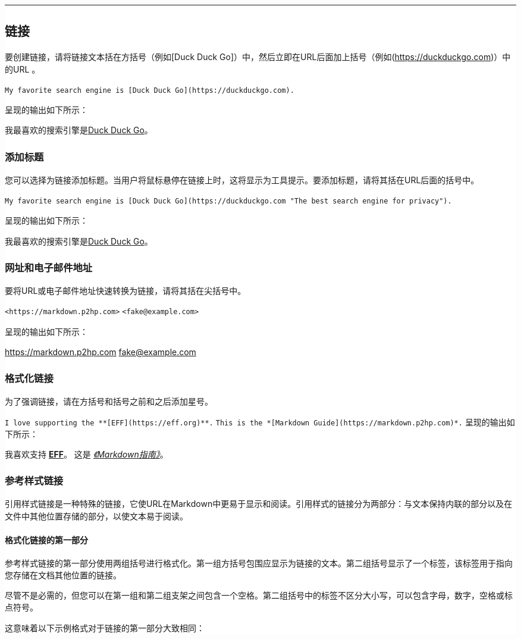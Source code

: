 ___ 

## 链接

要创建链接，请将链接文本括在方括号（例如[Duck Duck Go]）中，然后立即在URL后面加上括号（例如(https://duckduckgo.com)）中的URL 。

`My favorite search engine is [Duck Duck Go](https://duckduckgo.com).`

呈现的输出如下所示：

我最喜欢的搜索引擎是[Duck Duck Go](https://duckduckgo.com)。

### 添加标题

您可以选择为链接添加标题。当用户将鼠标悬停在链接上时，这将显示为工具提示。要添加标题，请将其括在URL后面的括号中。

`My favorite search engine is [Duck Duck Go](https://duckduckgo.com "The best search engine for privacy").`

呈现的输出如下所示：

我最喜欢的搜索引擎是[Duck Duck Go](https://duckduckgo.com "The best search engine for privacy")。

### 网址和电子邮件地址

要将URL或电子邮件地址快速转换为链接，请将其括在尖括号中。

`<https://markdown.p2hp.com>`
`<fake@example.com>`

呈现的输出如下所示：

<https://markdown.p2hp.com>
<fake@example.com>

### 格式化链接

为了强调链接，请在方括号和括号之前和之后添加星号。

`I love supporting the **[EFF](https://eff.org)**.`
`This is the *[Markdown Guide](https://markdown.p2hp.com)*.`
呈现的输出如下所示：

我喜欢支持 **[EFF](https://eff.org)**。
这是 *[《Markdown指南》](https://markdown.p2hp.com)*。

### 参考样式链接

引用样式链接是一种特殊的链接，它使URL在Markdown中更易于显示和阅读。引用样式的链接分为两部分：与文本保持内联的部分以及在文件中其他位置存储的部分，以使文本易于阅读。

#### 格式化链接的第一部分

参考样式链接的第一部分使用两组括号进行格式化。第一组方括号包围应显示为链接的文本。第二组括号显示了一个标签，该标签用于指向您存储在文档其他位置的链接。

尽管不是必需的，但您可以在第一组和第二组支架之间包含一个空格。第二组括号中的标签不区分大小写，可以包含字母，数字，空格或标点符号。

这意味着以下示例格式对于链接的第一部分大致相同：


[1]: https://en.wikipedia.org/wiki/Hobbit#Lifestyle
[1]: https://en.wikipedia.org/wiki/Hobbit#Lifestyle "Hobbit lifestyles"
[1]: https://en.wikipedia.org/wiki/Hobbit#Lifestyle 'Hobbit lifestyles'
[1]: https://en.wikipedia.org/wiki/Hobbit#Lifestyle (Hobbit lifestyles)
[1]: <https://en.wikipedia.org/wiki/Hobbit#Lifestyle> "Hobbit lifestyles"
[1]: <https://en.wikipedia.org/wiki/Hobbit#Lifestyle> 'Hobbit lifestyles'
[1]: <https://en.wikipedia.org/wiki/Hobbit#Lifestyle> (Hobbit lifestyles)
[1]: https://en.wikipedia.org/wiki/Hobbit#Lifestyle
[这是百度]: https://www.baidu.com